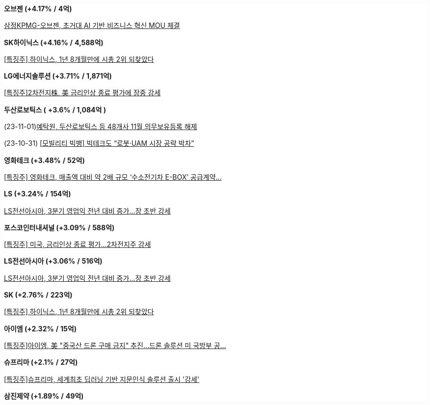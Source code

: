 **오브젠 (+4.17%** **/** **4억)**

[삼정KPMG-오브젠, 초거대 AI 기반 비즈니스 혁신 MOU 체결 ](https://news.mt.co.kr/mtview.php?no=2023110208595866364)

 

**SK하이닉스 (+4.16%** **/** **4,588억)**

[[특징주\] 하이닉스, 1년 8개월만에 시총 2위 되찾았다](http://www.seoulfn.com/news/articleView.html?idxno=499738)

 

**LG에너지솔루션 (+3.71%** **/** **1,871억)**

[[특징주\]2차전지株, 美 금리인상 종료 평가에 장중 강세](https://www.newsway.co.kr/news/view?ud=2023110213285861838)

 

**두산로보틱스 (** **+3.6%** **/ 1,084억 )**

(23-11-01)[예탁원, 두산로보틱스 등 48개사 11월 의무보유등록 해제 ](https://www.seoulfn.com/news/articleView.html?idxno=499469)

(23-10-31) [[모빌리티 빅뱅\] 빅테크도 “로봇·UAM 시장 공략 박차” ](https://www.etnews.com/20231030000266)

 

**영화테크 (+3.48%** **/** **52억)**

[[특징주\] 영화테크, 매출액 대비 약 2배 규모 ‘수소전기차 E-BOX’ 공급계약...](https://www.etoday.co.kr/news/view/2298722)

 

**LS (+3.24%** **/** **154억)**

[LS전선아시아, 3분기 영업익 전년 대비 증가…장 초반 강세](http://news.mt.co.kr/mtview.php?no=2023110209283667257)

 

**포스코인터내셔널 (+3.09%** **/** **588억)**

[[특징주\] 미국, 금리인상 종료 평가...2차전지주 강세](https://www.asiatime.co.kr/article/20231102500186)

 

**LS전선아시아 (+3.06%** **/** **516억)**

[LS전선아시아, 3분기 영업익 전년 대비 증가…장 초반 강세](http://news.mt.co.kr/mtview.php?no=2023110209283667257)

 

**SK (+2.76%** **/** **223억)**

[[특징주\] 하이닉스, 1년 8개월만에 시총 2위 되찾았다](http://www.seoulfn.com/news/articleView.html?idxno=499738)

 

**아이엠 (+2.32%** **/** **15억)**

[[특징주\]아이엠, 美 "중국산 드론 구매 금지" 추진…드론 솔루션 미 국방부 공...](https://view.asiae.co.kr/article/2023110213443940979)

 

**슈프리마 (+2.1%** **/** **27억)**

[[특징주\]슈프리마, 세계최초 딥러닝 기반 지문인식 솔루션 출시 '강세'](http://www.fnnews.com/news/202311021331208968)

 

**삼진제약 (+1.89%** **/** **49억)**
